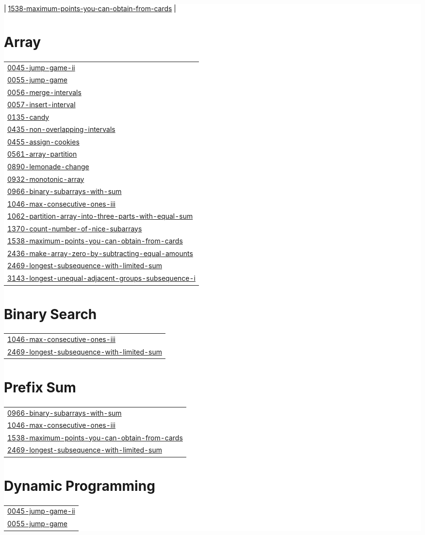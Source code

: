 | [1538-maximum-points-you-can-obtain-from-cards](https://github.com/aeshwin10/LeetcodeDSA/tree/master/1538-maximum-points-you-can-obtain-from-cards) |
# Array
|  |
| ------- |
| [0045-jump-game-ii](https://github.com/aeshwin10/LeetcodeDSA/tree/master/0045-jump-game-ii) |
| [0055-jump-game](https://github.com/aeshwin10/LeetcodeDSA/tree/master/0055-jump-game) |
| [0056-merge-intervals](https://github.com/aeshwin10/LeetcodeDSA/tree/master/0056-merge-intervals) |
| [0057-insert-interval](https://github.com/aeshwin10/LeetcodeDSA/tree/master/0057-insert-interval) |
| [0135-candy](https://github.com/aeshwin10/LeetcodeDSA/tree/master/0135-candy) |
| [0435-non-overlapping-intervals](https://github.com/aeshwin10/LeetcodeDSA/tree/master/0435-non-overlapping-intervals) |
| [0455-assign-cookies](https://github.com/aeshwin10/LeetcodeDSA/tree/master/0455-assign-cookies) |
| [0561-array-partition](https://github.com/aeshwin10/LeetcodeDSA/tree/master/0561-array-partition) |
| [0890-lemonade-change](https://github.com/aeshwin10/LeetcodeDSA/tree/master/0890-lemonade-change) |
| [0932-monotonic-array](https://github.com/aeshwin10/LeetcodeDSA/tree/master/0932-monotonic-array) |
| [0966-binary-subarrays-with-sum](https://github.com/aeshwin10/LeetcodeDSA/tree/master/0966-binary-subarrays-with-sum) |
| [1046-max-consecutive-ones-iii](https://github.com/aeshwin10/LeetcodeDSA/tree/master/1046-max-consecutive-ones-iii) |
| [1062-partition-array-into-three-parts-with-equal-sum](https://github.com/aeshwin10/LeetcodeDSA/tree/master/1062-partition-array-into-three-parts-with-equal-sum) |
| [1370-count-number-of-nice-subarrays](https://github.com/aeshwin10/LeetcodeDSA/tree/master/1370-count-number-of-nice-subarrays) |
| [1538-maximum-points-you-can-obtain-from-cards](https://github.com/aeshwin10/LeetcodeDSA/tree/master/1538-maximum-points-you-can-obtain-from-cards) |
| [2436-make-array-zero-by-subtracting-equal-amounts](https://github.com/aeshwin10/LeetcodeDSA/tree/master/2436-make-array-zero-by-subtracting-equal-amounts) |
| [2469-longest-subsequence-with-limited-sum](https://github.com/aeshwin10/LeetcodeDSA/tree/master/2469-longest-subsequence-with-limited-sum) |
| [3143-longest-unequal-adjacent-groups-subsequence-i](https://github.com/aeshwin10/LeetcodeDSA/tree/master/3143-longest-unequal-adjacent-groups-subsequence-i) |
# Binary Search
|  |
| ------- |
| [1046-max-consecutive-ones-iii](https://github.com/aeshwin10/LeetcodeDSA/tree/master/1046-max-consecutive-ones-iii) |
| [2469-longest-subsequence-with-limited-sum](https://github.com/aeshwin10/LeetcodeDSA/tree/master/2469-longest-subsequence-with-limited-sum) |
# Prefix Sum
|  |
| ------- |
| [0966-binary-subarrays-with-sum](https://github.com/aeshwin10/LeetcodeDSA/tree/master/0966-binary-subarrays-with-sum) |
| [1046-max-consecutive-ones-iii](https://github.com/aeshwin10/LeetcodeDSA/tree/master/1046-max-consecutive-ones-iii) |
| [1538-maximum-points-you-can-obtain-from-cards](https://github.com/aeshwin10/LeetcodeDSA/tree/master/1538-maximum-points-you-can-obtain-from-cards) |
| [2469-longest-subsequence-with-limited-sum](https://github.com/aeshwin10/LeetcodeDSA/tree/master/2469-longest-subsequence-with-limited-sum) |
# Dynamic Programming
|  |
| ------- |
| [0045-jump-game-ii](https://github.com/aeshwin10/LeetcodeDSA/tree/master/0045-jump-game-ii) |
| [0055-jump-game](https://github.com/aeshwin10/LeetcodeDSA/tree/master/0055-jump-game) |